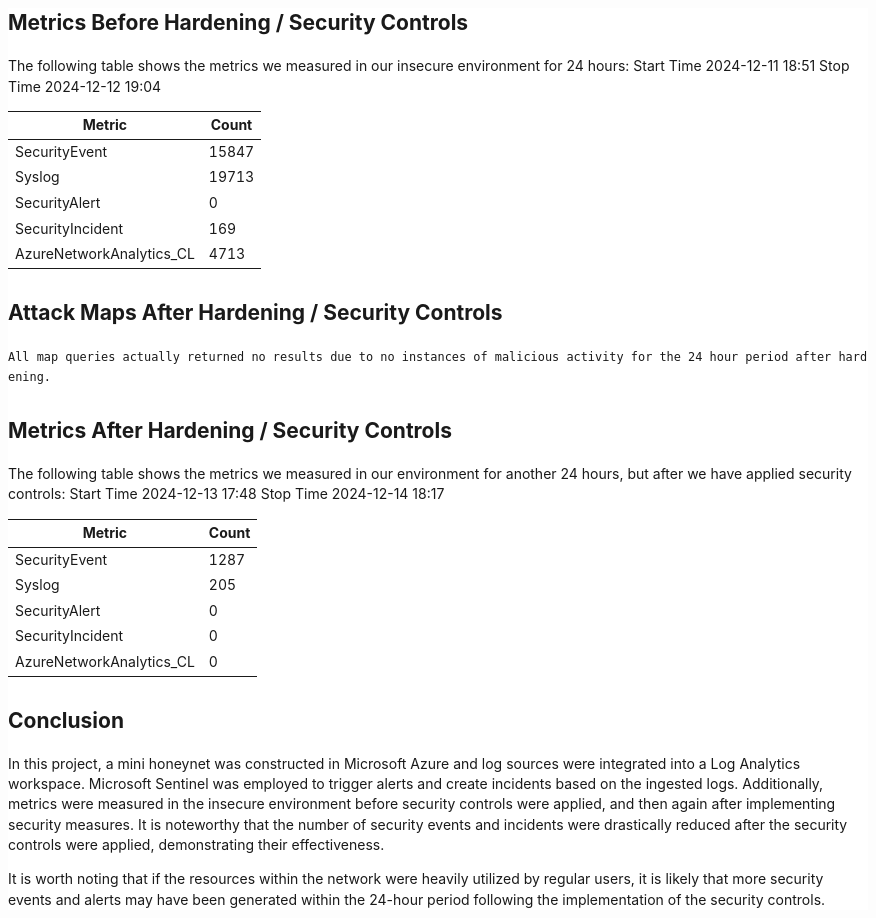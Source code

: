 ## Metrics Before Hardening / Security Controls

The following table shows the metrics we measured in our insecure environment for 24 hours:
Start Time 2024-12-11 18:51
Stop Time 2024-12-12 19:04

| Metric                   | Count
| ------------------------ | -----
| SecurityEvent            | 15847
| Syslog                   | 19713
| SecurityAlert            | 0
| SecurityIncident         | 169
| AzureNetworkAnalytics_CL | 4713

## Attack Maps After Hardening / Security Controls

```All map queries actually returned no results due to no instances of malicious activity for the 24 hour period after hardening.```

## Metrics After Hardening / Security Controls

The following table shows the metrics we measured in our environment for another 24 hours, but after we have applied security controls:
Start Time 2024-12-13 17:48
Stop Time	2024-12-14 18:17

| Metric                   | Count
| ------------------------ | -----
| SecurityEvent            | 1287
| Syslog                   | 205
| SecurityAlert            | 0
| SecurityIncident         | 0
| AzureNetworkAnalytics_CL | 0

## Conclusion

In this project, a mini honeynet was constructed in Microsoft Azure and log sources were integrated into a Log Analytics workspace. Microsoft Sentinel was employed to trigger alerts and create incidents based on the ingested logs. Additionally, metrics were measured in the insecure environment before security controls were applied, and then again after implementing security measures. It is noteworthy that the number of security events and incidents were drastically reduced after the security controls were applied, demonstrating their effectiveness.

It is worth noting that if the resources within the network were heavily utilized by regular users, it is likely that more security events and alerts may have been generated within the 24-hour period following the implementation of the security controls.
